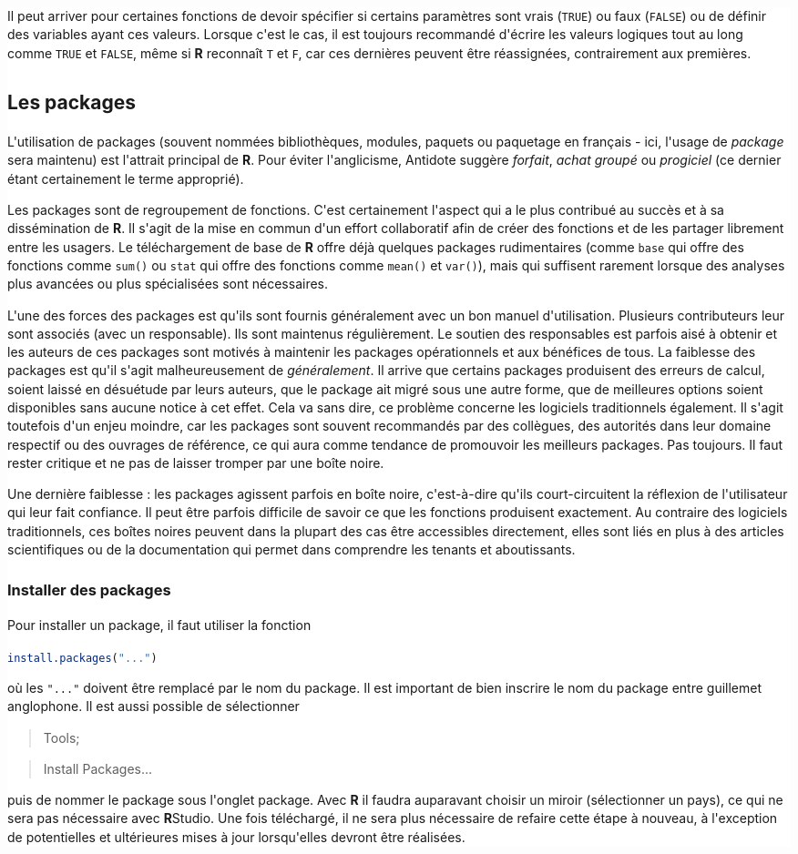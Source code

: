 Il peut arriver pour certaines fonctions de devoir spécifier si certains paramètres sont vrais (`TRUE`) ou faux (`FALSE`) ou de définir des variables ayant ces valeurs. Lorsque c'est le cas, il est toujours recommandé d'écrire les valeurs logiques tout au long comme `TRUE` et `FALSE`, même si **R** reconnaît `T` et `F`, car ces dernières peuvent être réassignées, contrairement aux premières.



## Les packages

L'utilisation de packages (souvent nommées bibliothèques, modules, paquets ou paquetage en français - ici, l'usage de *package* sera maintenu) est l'attrait principal de **R**. Pour éviter l'anglicisme, Antidote suggère *forfait*, *achat groupé* ou *progiciel* (ce dernier étant certainement le terme approprié). 

Les packages sont de regroupement de fonctions. C'est certainement l'aspect qui a le plus contribué au succès et à sa dissémination de **R**. Il s'agit de la mise en commun d'un effort collaboratif afin de créer des fonctions et de les partager librement entre les usagers. Le téléchargement de base de **R** offre déjà quelques packages rudimentaires (comme `base` qui offre des fonctions comme `sum()` ou `stat`  qui offre des fonctions comme `mean()` et `var()`), mais qui suffisent rarement lorsque des analyses plus avancées ou plus spécialisées sont nécessaires.

L'une des forces des packages est qu'ils sont fournis généralement avec un bon manuel d'utilisation. Plusieurs contributeurs leur sont associés (avec un responsable). Ils sont maintenus régulièrement. Le soutien des responsables est parfois aisé à obtenir et les auteurs de ces packages sont motivés à maintenir les packages opérationnels et aux bénéfices de tous. La faiblesse des packages est qu'il s'agit malheureusement de *généralement*. Il arrive que certains packages produisent des erreurs de calcul, soient laissé en désuétude par leurs auteurs, que le package ait migré sous une autre forme, que de meilleures options soient disponibles sans aucune notice à cet effet. Cela va sans dire, ce problème concerne les logiciels traditionnels également. Il s'agit toutefois d'un enjeu moindre, car les packages sont souvent recommandés par des collègues, des autorités dans leur domaine respectif ou des ouvrages de référence, ce qui aura comme tendance de promouvoir les meilleurs packages. Pas toujours. Il faut rester critique et ne pas de laisser tromper par une boîte noire.

Une dernière faiblesse : les packages agissent parfois en boîte noire, c'est-à-dire qu'ils court-circuitent la réflexion de l'utilisateur qui leur fait confiance. Il peut être parfois difficile de savoir ce que les fonctions produisent exactement. Au contraire des logiciels traditionnels, ces boîtes noires peuvent dans la plupart des cas être accessibles directement, elles sont liés en plus à des articles scientifiques ou de la documentation qui permet dans comprendre les tenants et aboutissants.

### Installer des packages
Pour installer un package, il faut utiliser la fonction

```r
install.packages("...")
```
où les `"..."` doivent être remplacé par le nom du package. Il est important de bien inscrire le nom du package entre guillemet anglophone. Il est aussi possible de sélectionner

> Tools;

> Install Packages...

puis de nommer le package sous l'onglet package. Avec **R** il faudra auparavant choisir un miroir (sélectionner un pays), ce qui ne sera pas nécessaire avec **R**Studio. Une fois téléchargé, il ne sera plus nécessaire de refaire cette étape à nouveau, à l'exception de potentielles et ultérieures mises à jour lorsqu'elles devront être réalisées.
